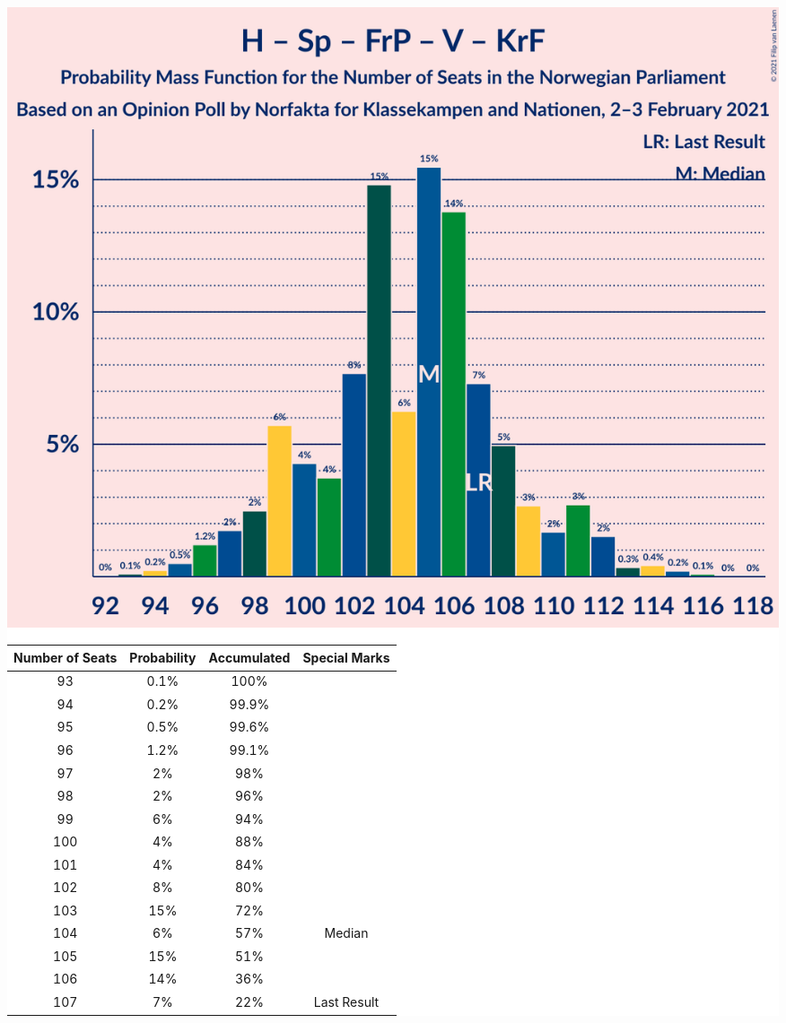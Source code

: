 ![Graph with seats probability mass function not yet produced](2021-02-03-Norfakta-coalitions-seats-pmf-h–sp–frp–v–krf.png "Seats Probability Mass Function")

| Number of Seats | Probability | Accumulated | Special Marks |
|:---------------:|:-----------:|:-----------:|:-------------:|
| 93 | 0.1% | 100% |  |
| 94 | 0.2% | 99.9% |  |
| 95 | 0.5% | 99.6% |  |
| 96 | 1.2% | 99.1% |  |
| 97 | 2% | 98% |  |
| 98 | 2% | 96% |  |
| 99 | 6% | 94% |  |
| 100 | 4% | 88% |  |
| 101 | 4% | 84% |  |
| 102 | 8% | 80% |  |
| 103 | 15% | 72% |  |
| 104 | 6% | 57% | Median |
| 105 | 15% | 51% |  |
| 106 | 14% | 36% |  |
| 107 | 7% | 22% | Last Result |